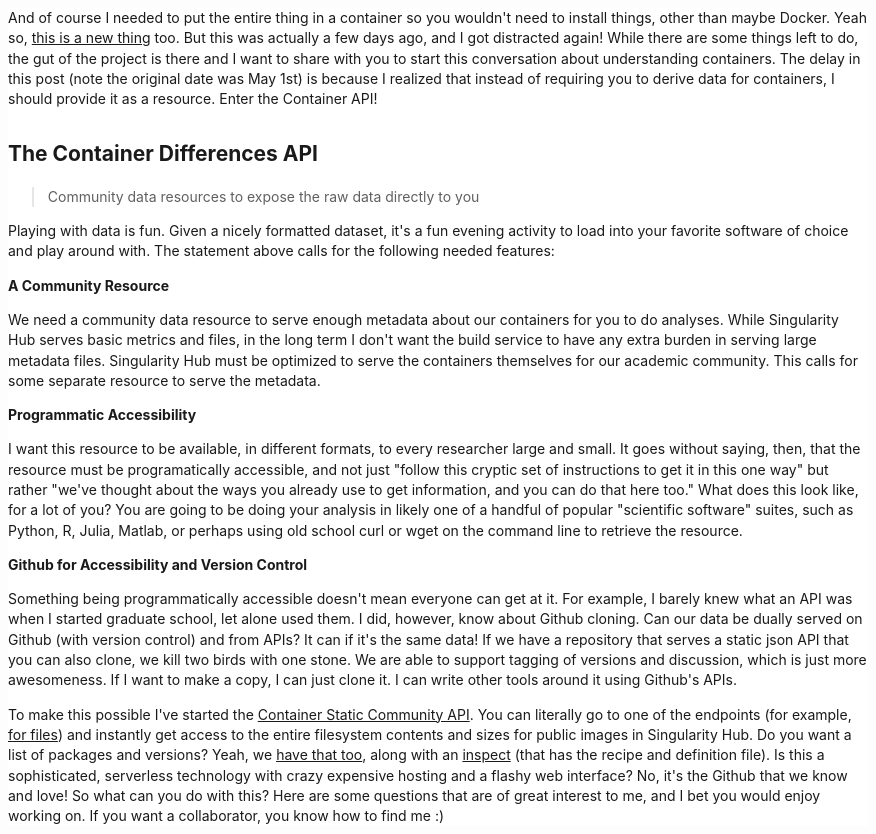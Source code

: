 And of course I needed to put the entire thing in a container so you wouldn't need to install things, other than maybe Docker. Yeah so, 
<a href="https://github.com/singularityhub/container-diff/tree/master/examples/compare-containers" target="_blank">this is a new thing</a> too. 
But this was actually a few days ago, and I got distracted again! While there are some things left to do, the gut of the project is there
and I want to share with you to start this conversation about understanding containers. The delay in this post (note the original date was May 1st) is
because I realized that instead of requiring you to derive data for containers, I should provide it as a resource. Enter the Container API!


## The Container Differences API

> Community data resources to expose the raw data directly to you

Playing with data is fun. Given a nicely formatted dataset, it's a fun evening activity to load into your favorite software of choice and play around with. The statement above calls for the following needed features:

**A Community Resource**

We need a community data resource to serve enough metadata about our containers for you to do analyses. While Singularity Hub serves basic metrics and files, in the long term I don't want the build service to have any extra burden in serving large metadata files. Singularity Hub must be optimized to serve the containers themselves for our academic community. This calls for some separate resource to serve the metadata.

**Programmatic Accessibility**

I want this resource to be available, in different formats, to every researcher large and small. It goes without saying, then, that the resource must be programatically accessible, and not just "follow this cryptic set of instructions to get it in this one way" but rather "we've thought about the ways you already use to get information, and you can do that here too." What does this look like, for a lot of you? You are going to be doing your analysis in likely one of a handful of popular "scientific software" suites, such as Python, R, Julia, Matlab, or perhaps using old school curl or wget on the command line to retrieve the resource.

**Github for Accessibility and Version Control**

Something being programmatically accessible doesn't mean everyone can get at it. For example, I barely knew what an API was when I started graduate school, let alone used them. I did, however, know about Github cloning. Can our data be dually served on Github (with version control) and from APIs? It can if it's the same data! If we have a repository that serves a static json API that you can also clone, we kill two birds with one stone. We are able to support tagging of versions and discussion, which is just more awesomeness. If I want to make a copy, I can just clone it. I can write other tools around it using Github's APIs.

To make this possible I've started the <a href="https://github.com/singularityhub/api" target="_blank">Container Static Community API</a>. You can literally go to one of the endpoints (for example, <a href="https://singularityhub.github.io/api/files/" target="_blank">for files</a>) and instantly get access to the entire filesystem contents and sizes for public images in Singularity Hub. Do you want a list of packages and versions? Yeah, we <a href="https://singularityhub.github.io/api/packages/" target="_blank">have that too</a>, along with an <a href="https://singularityhub.github.io/api/inspect/" target="_blank">inspect</a> (that has the recipe and definition file).  Is this a sophisticated, serverless technology with crazy expensive hosting and a flashy web interface? No, it's the Github that we know and love! So what can you do with this? Here are some questions that are of great interest to me, and I bet you would enjoy working on. If you want a collaborator, you know how to find me :)
